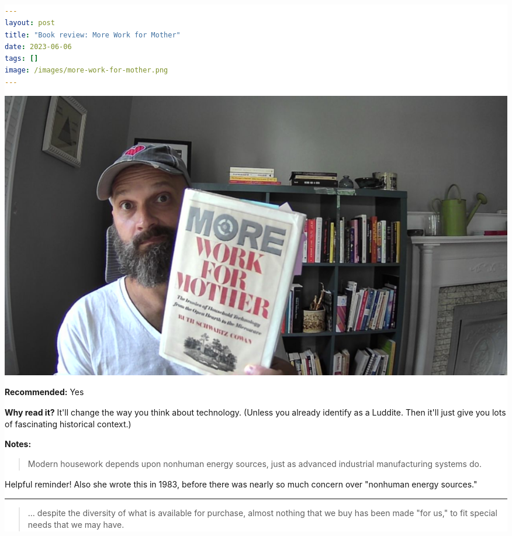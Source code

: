 ```yaml
---
layout: post
title: "Book review: More Work for Mother"
date: 2023-06-06
tags: []
image: /images/more-work-for-mother.png
---
```


[![more work for mother book cover](/images/more-work-for-mother.png)](/images/more-work-for-mother.png)

**Recommended:** Yes

**Why read it?** It'll change the way you think about technology. (Unless you already identify as a Luddite. Then it'll just give you lots of fascinating historical context.)

**Notes:**

> Modern housework depends upon nonhuman energy sources, just as advanced industrial manufacturing systems do.

Helpful reminder! Also she wrote this in 1983, before there was nearly so much concern over "nonhuman energy sources."

---

> ... despite the diversity of what is available for purchase, almost nothing that we buy has been made "for us," to fit special needs that we may have.
